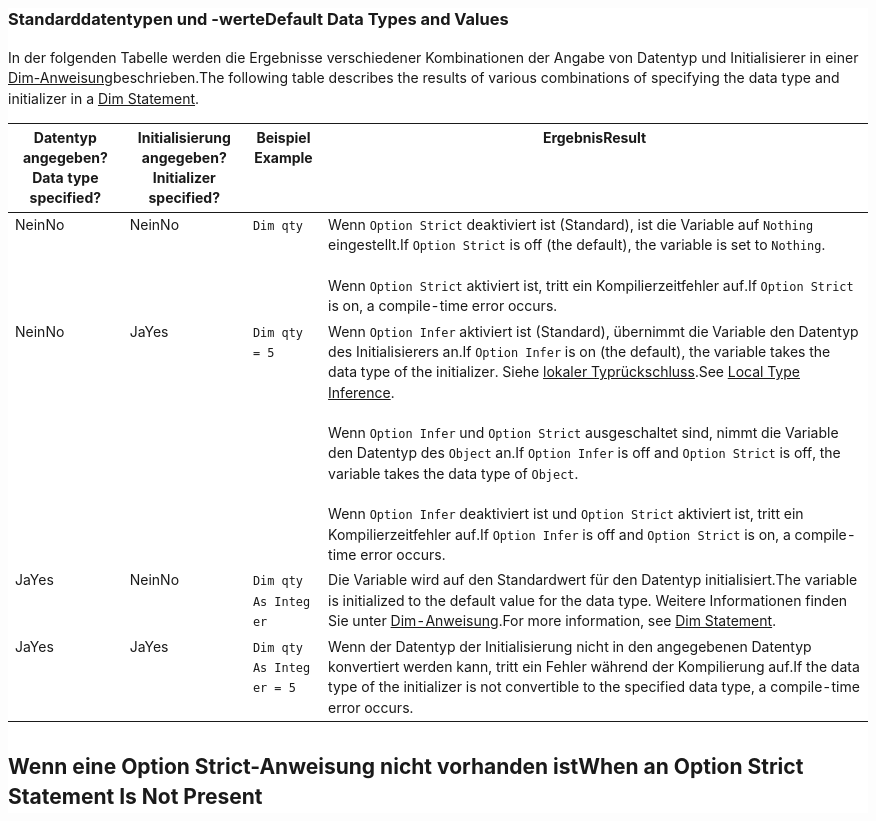 ### <a name="default-data-types-and-values"></a><span data-ttu-id="8f0b3-167">Standarddatentypen und -werte</span><span class="sxs-lookup"><span data-stu-id="8f0b3-167">Default Data Types and Values</span></span>  
 <span data-ttu-id="8f0b3-168">In der folgenden Tabelle werden die Ergebnisse verschiedener Kombinationen der Angabe von Datentyp und Initialisierer in einer [Dim-Anweisung](../../../visual-basic/language-reference/statements/dim-statement.md)beschrieben.</span><span class="sxs-lookup"><span data-stu-id="8f0b3-168">The following table describes the results of various combinations of specifying the data type and initializer in a [Dim Statement](../../../visual-basic/language-reference/statements/dim-statement.md).</span></span>  
  
|<span data-ttu-id="8f0b3-169">Datentyp angegeben?</span><span class="sxs-lookup"><span data-stu-id="8f0b3-169">Data type specified?</span></span>|<span data-ttu-id="8f0b3-170">Initialisierung angegeben?</span><span class="sxs-lookup"><span data-stu-id="8f0b3-170">Initializer specified?</span></span>|<span data-ttu-id="8f0b3-171">Beispiel</span><span class="sxs-lookup"><span data-stu-id="8f0b3-171">Example</span></span>|<span data-ttu-id="8f0b3-172">Ergebnis</span><span class="sxs-lookup"><span data-stu-id="8f0b3-172">Result</span></span>|  
|---|---|---|---|  
|<span data-ttu-id="8f0b3-173">Nein</span><span class="sxs-lookup"><span data-stu-id="8f0b3-173">No</span></span>|<span data-ttu-id="8f0b3-174">Nein</span><span class="sxs-lookup"><span data-stu-id="8f0b3-174">No</span></span>|`Dim qty`|<span data-ttu-id="8f0b3-175">Wenn `Option Strict` deaktiviert ist (Standard), ist die Variable auf `Nothing` eingestellt.</span><span class="sxs-lookup"><span data-stu-id="8f0b3-175">If `Option Strict` is off (the default), the variable is set to `Nothing`.</span></span><br /><br /> <span data-ttu-id="8f0b3-176">Wenn `Option Strict` aktiviert ist, tritt ein Kompilierzeitfehler auf.</span><span class="sxs-lookup"><span data-stu-id="8f0b3-176">If `Option Strict` is on, a compile-time error occurs.</span></span>|  
|<span data-ttu-id="8f0b3-177">Nein</span><span class="sxs-lookup"><span data-stu-id="8f0b3-177">No</span></span>|<span data-ttu-id="8f0b3-178">Ja</span><span class="sxs-lookup"><span data-stu-id="8f0b3-178">Yes</span></span>|`Dim qty = 5`|<span data-ttu-id="8f0b3-179">Wenn `Option Infer` aktiviert ist (Standard), übernimmt die Variable den Datentyp des Initialisierers an.</span><span class="sxs-lookup"><span data-stu-id="8f0b3-179">If `Option Infer` is on (the default), the variable takes the data type of the initializer.</span></span> <span data-ttu-id="8f0b3-180">Siehe [lokaler Typrückschluss](../../../visual-basic/programming-guide/language-features/variables/local-type-inference.md).</span><span class="sxs-lookup"><span data-stu-id="8f0b3-180">See [Local Type Inference](../../../visual-basic/programming-guide/language-features/variables/local-type-inference.md).</span></span><br /><br /> <span data-ttu-id="8f0b3-181">Wenn `Option Infer` und `Option Strict` ausgeschaltet sind, nimmt die Variable den Datentyp des `Object` an.</span><span class="sxs-lookup"><span data-stu-id="8f0b3-181">If `Option Infer` is off and `Option Strict` is off, the variable takes the data type of `Object`.</span></span><br /><br /> <span data-ttu-id="8f0b3-182">Wenn `Option Infer` deaktiviert ist und `Option Strict` aktiviert ist, tritt ein Kompilierzeitfehler auf.</span><span class="sxs-lookup"><span data-stu-id="8f0b3-182">If `Option Infer` is off and `Option Strict` is on, a compile-time error occurs.</span></span>|  
|<span data-ttu-id="8f0b3-183">Ja</span><span class="sxs-lookup"><span data-stu-id="8f0b3-183">Yes</span></span>|<span data-ttu-id="8f0b3-184">Nein</span><span class="sxs-lookup"><span data-stu-id="8f0b3-184">No</span></span>|`Dim qty As Integer`|<span data-ttu-id="8f0b3-185">Die Variable wird auf den Standardwert für den Datentyp initialisiert.</span><span class="sxs-lookup"><span data-stu-id="8f0b3-185">The variable is initialized to the default value for the data type.</span></span> <span data-ttu-id="8f0b3-186">Weitere Informationen finden Sie unter [Dim-Anweisung](../../../visual-basic/language-reference/statements/dim-statement.md).</span><span class="sxs-lookup"><span data-stu-id="8f0b3-186">For more information, see [Dim Statement](../../../visual-basic/language-reference/statements/dim-statement.md).</span></span>|  
|<span data-ttu-id="8f0b3-187">Ja</span><span class="sxs-lookup"><span data-stu-id="8f0b3-187">Yes</span></span>|<span data-ttu-id="8f0b3-188">Ja</span><span class="sxs-lookup"><span data-stu-id="8f0b3-188">Yes</span></span>|`Dim qty  As Integer = 5`|<span data-ttu-id="8f0b3-189">Wenn der Datentyp der Initialisierung nicht in den angegebenen Datentyp konvertiert werden kann, tritt ein Fehler während der Kompilierung auf.</span><span class="sxs-lookup"><span data-stu-id="8f0b3-189">If the data type of the initializer is not convertible to the specified data type, a compile-time error occurs.</span></span>|  
  
## <a name="when-an-option-strict-statement-is-not-present"></a><span data-ttu-id="8f0b3-190">Wenn eine Option Strict-Anweisung nicht vorhanden ist</span><span class="sxs-lookup"><span data-stu-id="8f0b3-190">When an Option Strict Statement Is Not Present</span></span>  